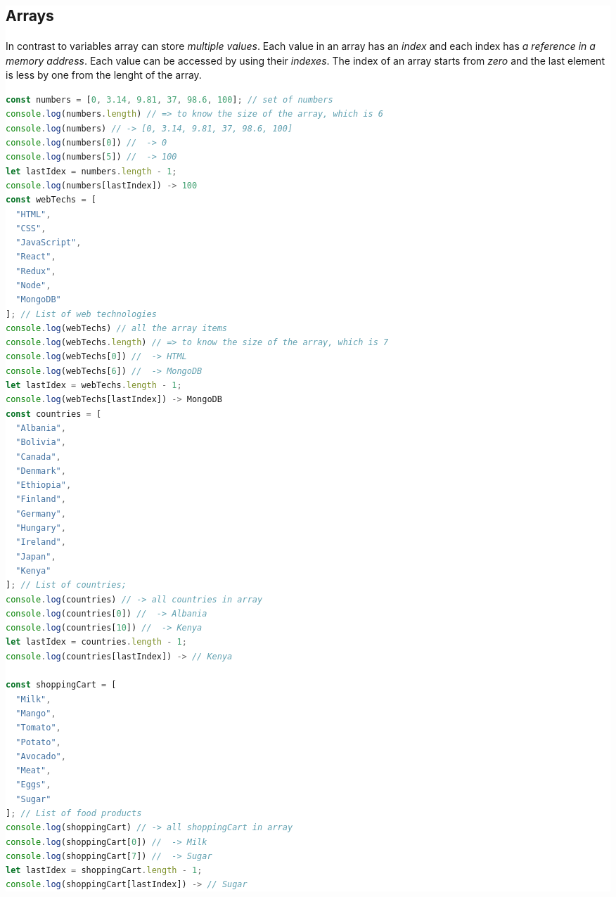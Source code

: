 ## Arrays

In contrast to variables array can store _multiple values_. Each value in an array has an _index_ and each index has _a reference in a memory address_. Each value can be accessed by using their _indexes_. The index of an array starts from _zero_ and the last element is less by one from the lenght of the array.

```js
const numbers = [0, 3.14, 9.81, 37, 98.6, 100]; // set of numbers
console.log(numbers.length) // => to know the size of the array, which is 6
console.log(numbers) // -> [0, 3.14, 9.81, 37, 98.6, 100]
console.log(numbers[0]) //  -> 0
console.log(numbers[5]) //  -> 100
let lastIdex = numbers.length - 1;
console.log(numbers[lastIndex]) -> 100
const webTechs = [
  "HTML",
  "CSS",
  "JavaScript",
  "React",
  "Redux",
  "Node",
  "MongoDB"
]; // List of web technologies
console.log(webTechs) // all the array items
console.log(webTechs.length) // => to know the size of the array, which is 7
console.log(webTechs[0]) //  -> HTML
console.log(webTechs[6]) //  -> MongoDB
let lastIdex = webTechs.length - 1;
console.log(webTechs[lastIndex]) -> MongoDB
const countries = [
  "Albania",
  "Bolivia",
  "Canada",
  "Denmark",
  "Ethiopia",
  "Finland",
  "Germany",
  "Hungary",
  "Ireland",
  "Japan",
  "Kenya"
]; // List of countries;
console.log(countries) // -> all countries in array
console.log(countries[0]) //  -> Albania
console.log(countries[10]) //  -> Kenya
let lastIdex = countries.length - 1;
console.log(countries[lastIndex]) -> // Kenya

const shoppingCart = [
  "Milk",
  "Mango",
  "Tomato",
  "Potato",
  "Avocado",
  "Meat",
  "Eggs",
  "Sugar"
]; // List of food products
console.log(shoppingCart) // -> all shoppingCart in array
console.log(shoppingCart[0]) //  -> Milk
console.log(shoppingCart[7]) //  -> Sugar
let lastIdex = shoppingCart.length - 1;
console.log(shoppingCart[lastIndex]) -> // Sugar
```